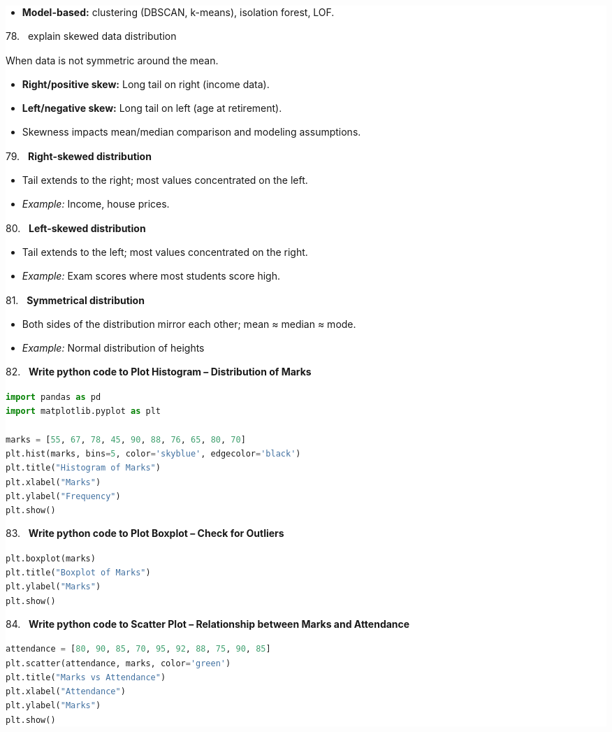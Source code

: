 - **Model-based:** clustering (DBSCAN, k-means), isolation forest, LOF.

78.   explain skewed data distribution


When data is not symmetric around the mean.

- **Right/positive skew:** Long tail on right (income data).
    
- **Left/negative skew:** Long tail on left (age at retirement).
    
- Skewness impacts mean/median comparison and modeling assumptions.

79.   **Right-skewed distribution**

- Tail extends to the right; most values concentrated on the left.
    
- _Example:_ Income, house prices.


80.   **Left-skewed distribution**

- Tail extends to the left; most values concentrated on the right.
    
- _Example:_ Exam scores where most students score high.

81.   **Symmetrical distribution**

- Both sides of the distribution mirror each other; mean ≈ median ≈ mode.
    
- _Example:_ Normal distribution of heights

82.   **Write python code to Plot Histogram – Distribution of Marks**

```python
import pandas as pd
import matplotlib.pyplot as plt

marks = [55, 67, 78, 45, 90, 88, 76, 65, 80, 70]
plt.hist(marks, bins=5, color='skyblue', edgecolor='black')
plt.title("Histogram of Marks")
plt.xlabel("Marks")
plt.ylabel("Frequency")
plt.show()

```

83.   **Write python code to Plot Boxplot – Check for Outliers**

```python
plt.boxplot(marks)
plt.title("Boxplot of Marks")
plt.ylabel("Marks")
plt.show()

```


84.   **Write python code to Scatter Plot – Relationship between Marks and Attendance**

```python 
attendance = [80, 90, 85, 70, 95, 92, 88, 75, 90, 85]
plt.scatter(attendance, marks, color='green')
plt.title("Marks vs Attendance")
plt.xlabel("Attendance")
plt.ylabel("Marks")
plt.show()

```
